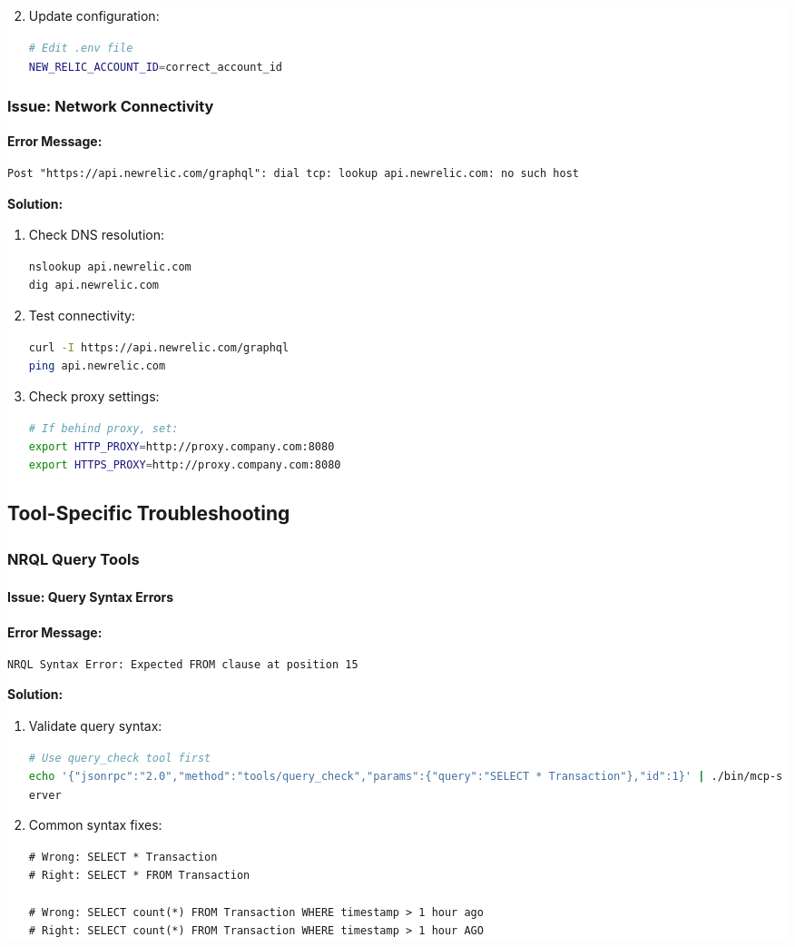 2. Update configuration:
   ```bash
   # Edit .env file
   NEW_RELIC_ACCOUNT_ID=correct_account_id
   ```

### Issue: Network Connectivity

**Error Message:**
```
Post "https://api.newrelic.com/graphql": dial tcp: lookup api.newrelic.com: no such host
```

**Solution:**
1. Check DNS resolution:
   ```bash
   nslookup api.newrelic.com
   dig api.newrelic.com
   ```

2. Test connectivity:
   ```bash
   curl -I https://api.newrelic.com/graphql
   ping api.newrelic.com
   ```

3. Check proxy settings:
   ```bash
   # If behind proxy, set:
   export HTTP_PROXY=http://proxy.company.com:8080
   export HTTPS_PROXY=http://proxy.company.com:8080
   ```

## Tool-Specific Troubleshooting

### NRQL Query Tools

#### Issue: Query Syntax Errors

**Error Message:**
```
NRQL Syntax Error: Expected FROM clause at position 15
```

**Solution:**
1. Validate query syntax:
   ```bash
   # Use query_check tool first
   echo '{"jsonrpc":"2.0","method":"tools/query_check","params":{"query":"SELECT * Transaction"},"id":1}' | ./bin/mcp-server
   ```

2. Common syntax fixes:
   ```nrql
   # Wrong: SELECT * Transaction
   # Right: SELECT * FROM Transaction
   
   # Wrong: SELECT count(*) FROM Transaction WHERE timestamp > 1 hour ago
   # Right: SELECT count(*) FROM Transaction WHERE timestamp > 1 hour AGO
   ```
